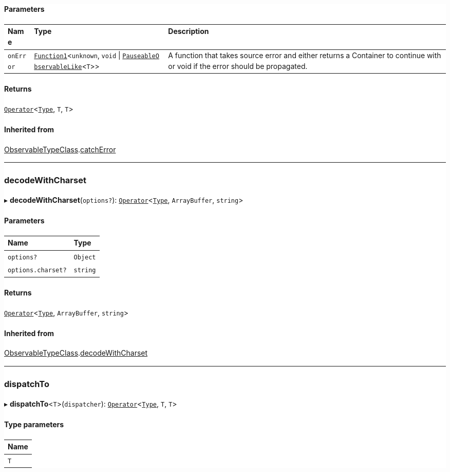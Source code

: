 #### Parameters

| Name | Type | Description |
| :------ | :------ | :------ |
| `onError` | [`Function1`](../modules/functions.md#function1)<`unknown`, `void` \| [`PauseableObservableLike`](types.PauseableObservableLike.md)<`T`\>\> | A function that takes source error and either returns a Container to continue with or void if the error should be propagated. |

#### Returns

[`Operator`](../modules/containers.Containers.md#operator)<[`Type`](containers.PauseableObservableContainer.Type.md), `T`, `T`\>

#### Inherited from

[ObservableTypeClass](containers.ObservableTypeClass.md).[catchError](containers.ObservableTypeClass.md#catcherror)

___

### decodeWithCharset

▸ **decodeWithCharset**(`options?`): [`Operator`](../modules/containers.Containers.md#operator)<[`Type`](containers.PauseableObservableContainer.Type.md), `ArrayBuffer`, `string`\>

#### Parameters

| Name | Type |
| :------ | :------ |
| `options?` | `Object` |
| `options.charset?` | `string` |

#### Returns

[`Operator`](../modules/containers.Containers.md#operator)<[`Type`](containers.PauseableObservableContainer.Type.md), `ArrayBuffer`, `string`\>

#### Inherited from

[ObservableTypeClass](containers.ObservableTypeClass.md).[decodeWithCharset](containers.ObservableTypeClass.md#decodewithcharset)

___

### dispatchTo

▸ **dispatchTo**<`T`\>(`dispatcher`): [`Operator`](../modules/containers.Containers.md#operator)<[`Type`](containers.PauseableObservableContainer.Type.md), `T`, `T`\>

#### Type parameters

| Name |
| :------ |
| `T` |
